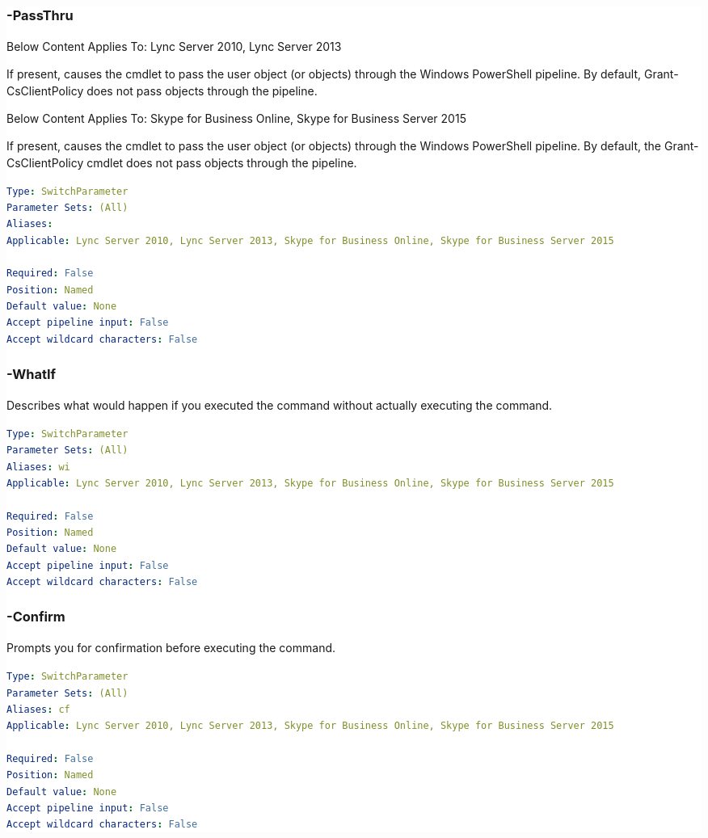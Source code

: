 ### -PassThru
Below Content Applies To: Lync Server 2010, Lync Server 2013

If present, causes the cmdlet to pass the user object (or objects) through the Windows PowerShell pipeline.
By default, Grant-CsClientPolicy does not pass objects through the pipeline.



Below Content Applies To: Skype for Business Online, Skype for Business Server 2015

If present, causes the cmdlet to pass the user object (or objects) through the Windows PowerShell pipeline.
By default, the Grant-CsClientPolicy cmdlet does not pass objects through the pipeline.



```yaml
Type: SwitchParameter
Parameter Sets: (All)
Aliases: 
Applicable: Lync Server 2010, Lync Server 2013, Skype for Business Online, Skype for Business Server 2015

Required: False
Position: Named
Default value: None
Accept pipeline input: False
Accept wildcard characters: False
```

### -WhatIf
Describes what would happen if you executed the command without actually executing the command.

```yaml
Type: SwitchParameter
Parameter Sets: (All)
Aliases: wi
Applicable: Lync Server 2010, Lync Server 2013, Skype for Business Online, Skype for Business Server 2015

Required: False
Position: Named
Default value: None
Accept pipeline input: False
Accept wildcard characters: False
```

### -Confirm
Prompts you for confirmation before executing the command.

```yaml
Type: SwitchParameter
Parameter Sets: (All)
Aliases: cf
Applicable: Lync Server 2010, Lync Server 2013, Skype for Business Online, Skype for Business Server 2015

Required: False
Position: Named
Default value: None
Accept pipeline input: False
Accept wildcard characters: False
```
